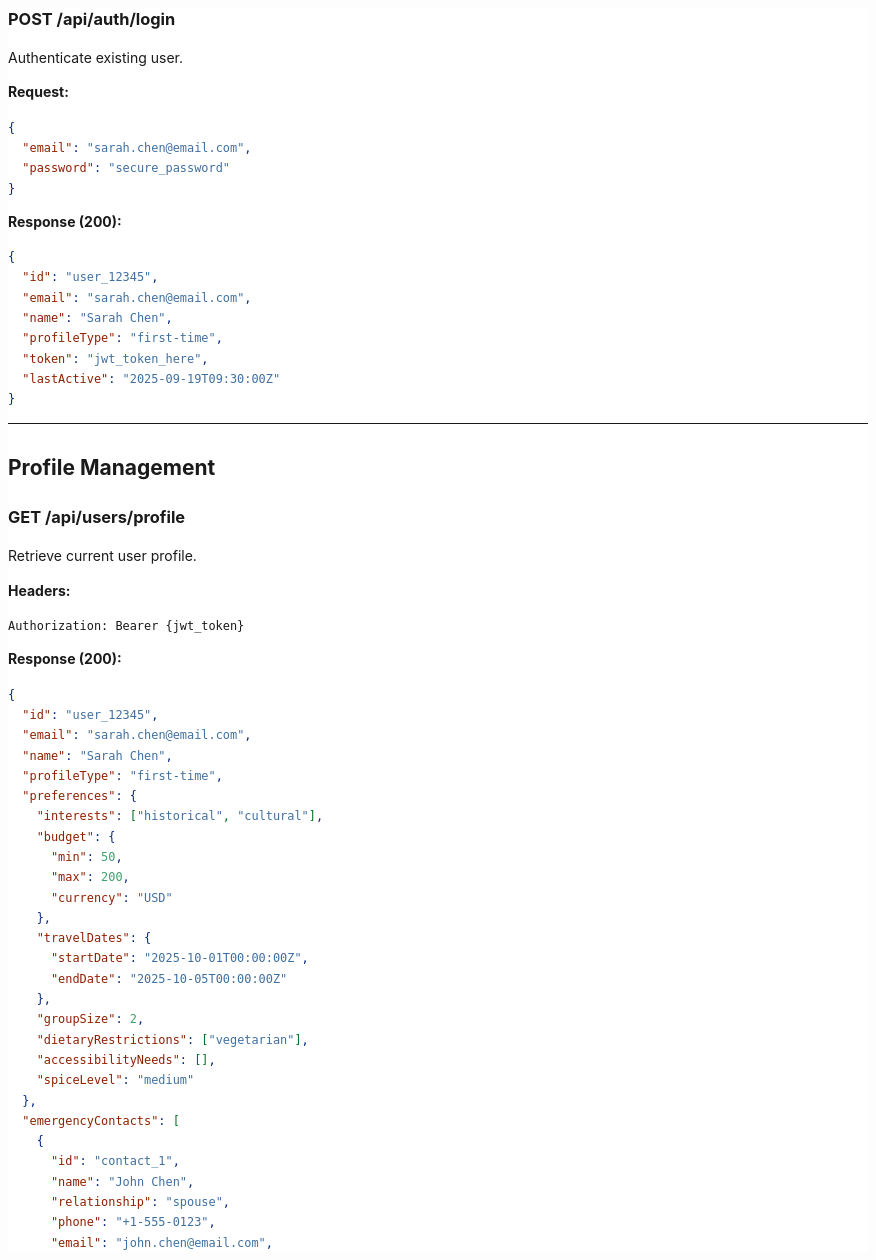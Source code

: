 ### POST /api/auth/login
Authenticate existing user.

**Request:**
```json
{
  "email": "sarah.chen@email.com",
  "password": "secure_password"
}
```

**Response (200):**
```json
{
  "id": "user_12345",
  "email": "sarah.chen@email.com",
  "name": "Sarah Chen",
  "profileType": "first-time",
  "token": "jwt_token_here",
  "lastActive": "2025-09-19T09:30:00Z"
}
```

---

## Profile Management

### GET /api/users/profile
Retrieve current user profile.

**Headers:**
```
Authorization: Bearer {jwt_token}
```

**Response (200):**
```json
{
  "id": "user_12345",
  "email": "sarah.chen@email.com",
  "name": "Sarah Chen",
  "profileType": "first-time",
  "preferences": {
    "interests": ["historical", "cultural"],
    "budget": {
      "min": 50,
      "max": 200,
      "currency": "USD"
    },
    "travelDates": {
      "startDate": "2025-10-01T00:00:00Z",
      "endDate": "2025-10-05T00:00:00Z"
    },
    "groupSize": 2,
    "dietaryRestrictions": ["vegetarian"],
    "accessibilityNeeds": [],
    "spiceLevel": "medium"
  },
  "emergencyContacts": [
    {
      "id": "contact_1",
      "name": "John Chen",
      "relationship": "spouse",
      "phone": "+1-555-0123",
      "email": "john.chen@email.com",
```